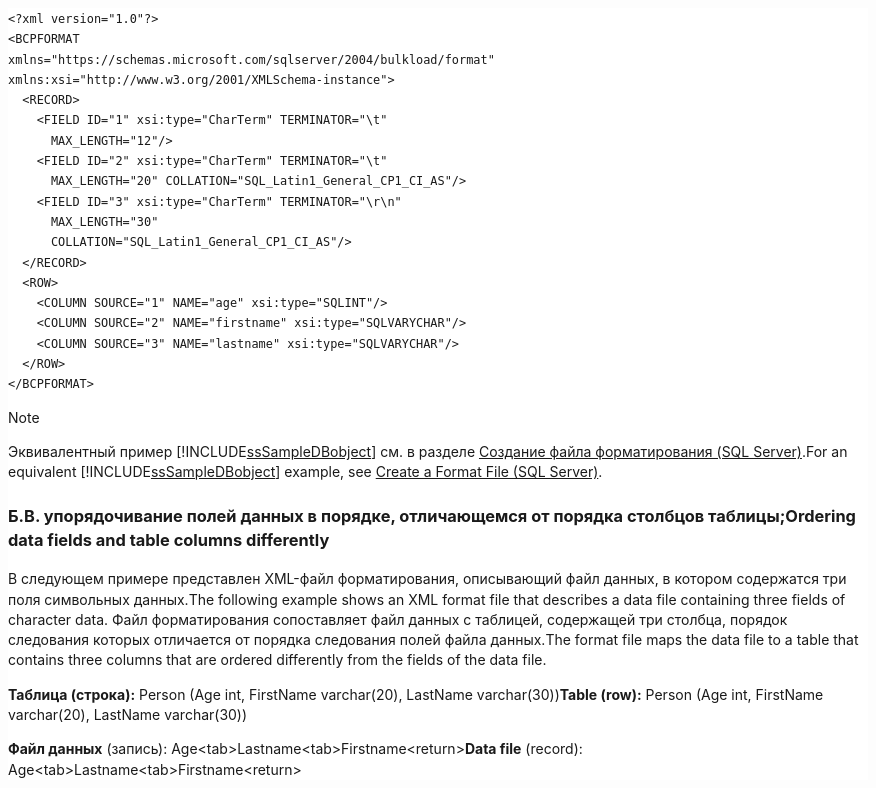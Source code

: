 ```  
<?xml version="1.0"?>  
<BCPFORMAT   
xmlns="https://schemas.microsoft.com/sqlserver/2004/bulkload/format"   
xmlns:xsi="http://www.w3.org/2001/XMLSchema-instance">  
  <RECORD>  
    <FIELD ID="1" xsi:type="CharTerm" TERMINATOR="\t"   
      MAX_LENGTH="12"/>   
    <FIELD ID="2" xsi:type="CharTerm" TERMINATOR="\t"   
      MAX_LENGTH="20" COLLATION="SQL_Latin1_General_CP1_CI_AS"/>  
    <FIELD ID="3" xsi:type="CharTerm" TERMINATOR="\r\n"   
      MAX_LENGTH="30"   
      COLLATION="SQL_Latin1_General_CP1_CI_AS"/>  
  </RECORD>  
  <ROW>  
    <COLUMN SOURCE="1" NAME="age" xsi:type="SQLINT"/>  
    <COLUMN SOURCE="2" NAME="firstname" xsi:type="SQLVARYCHAR"/>  
    <COLUMN SOURCE="3" NAME="lastname" xsi:type="SQLVARYCHAR"/>  
  </ROW>  
</BCPFORMAT>  
```  
  
> [!NOTE]  
>  <span data-ttu-id="9103a-383">Эквивалентный пример [!INCLUDE[ssSampleDBobject](../../../includes/sssampledbobject-md.md)] см. в разделе [Создание файла форматирования (SQL Server)](create-a-format-file-sql-server.md).</span><span class="sxs-lookup"><span data-stu-id="9103a-383">For an equivalent [!INCLUDE[ssSampleDBobject](../../../includes/sssampledbobject-md.md)] example, see [Create a Format File &#40;SQL Server&#41;](create-a-format-file-sql-server.md).</span></span>  
  
###  <a name="b-ordering-data-fields-and-table-columns-differently"></a><a name="OrderFieldsAndColsDifferently"></a> <span data-ttu-id="9103a-384">Б.</span><span class="sxs-lookup"><span data-stu-id="9103a-384">B.</span></span> <span data-ttu-id="9103a-385">упорядочивание полей данных в порядке, отличающемся от порядка столбцов таблицы;</span><span class="sxs-lookup"><span data-stu-id="9103a-385">Ordering data fields and table columns differently</span></span>  
 <span data-ttu-id="9103a-386">В следующем примере представлен XML-файл форматирования, описывающий файл данных, в котором содержатся три поля символьных данных.</span><span class="sxs-lookup"><span data-stu-id="9103a-386">The following example shows an XML format file that describes a data file containing three fields of character data.</span></span> <span data-ttu-id="9103a-387">Файл форматирования сопоставляет файл данных с таблицей, содержащей три столбца, порядок следования которых отличается от порядка следования полей файла данных.</span><span class="sxs-lookup"><span data-stu-id="9103a-387">The format file maps the data file to a table that contains three columns that are ordered differently from the fields of the data file.</span></span>  
  
 <span data-ttu-id="9103a-388">**Таблица (строка):** Person (Age int, FirstName varchar(20), LastName varchar(30))</span><span class="sxs-lookup"><span data-stu-id="9103a-388">**Table (row):** Person (Age int, FirstName varchar(20), LastName varchar(30))</span></span>  
  
 <span data-ttu-id="9103a-389">**Файл данных** (запись): Age\<tab>Lastname\<tab>Firstname\<return></span><span class="sxs-lookup"><span data-stu-id="9103a-389">**Data file** (record): Age\<tab>Lastname\<tab>Firstname\<return></span></span>  
  